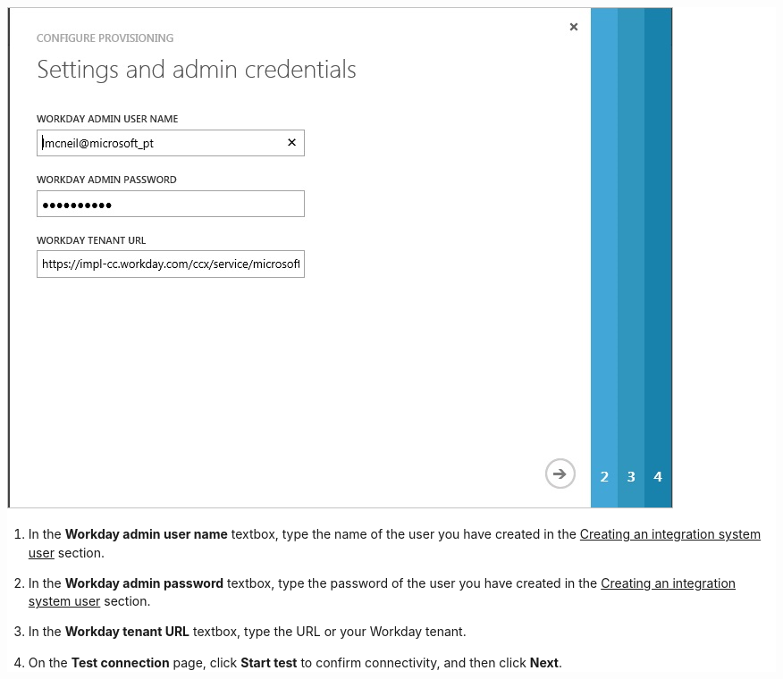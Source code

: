    ![Settings and admin credentials](./media/active-directory-saas-inbound-synchronization-tutorial/IC750995.png "Settings and admin credentials")    

   1. In the **Workday admin user name** textbox, type the name of the user you have created in the [Creating an integration system user](https://msdn.microsoft.com/library/azure/Dn762434.aspx#BKMK_CreateUser) section.    
2. In the **Workday admin password** textbox, type the password of the user you have created in the [Creating an integration system user](https://msdn.microsoft.com/library/azure/Dn762434.aspx#BKMK_CreateUser) section.    
3. In the **Workday tenant URL** textbox, type the URL or your Workday tenant.    

3. On the **Test connection** page, click **Start test** to confirm connectivity, and then click **Next**.    
